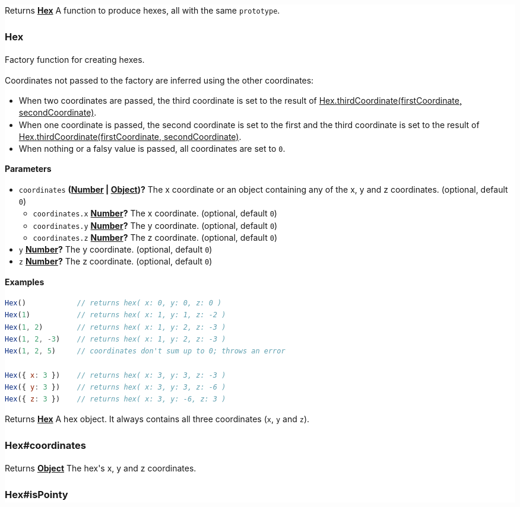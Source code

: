 Returns **[Hex](#hex)** A function to produce hexes, all with the same `prototype`.

### Hex

Factory function for creating hexes.

Coordinates not passed to the factory are inferred using the other coordinates:

-   When two coordinates are passed, the third coordinate is set to the result of [Hex.thirdCoordinate(firstCoordinate, secondCoordinate)](#hexthirdcoordinate).
-   When one coordinate is passed, the second coordinate is set to the first and the third coordinate is set to the result of [Hex.thirdCoordinate(firstCoordinate, secondCoordinate)](#hexthirdcoordinate).
-   When nothing or a falsy value is passed, all coordinates are set to `0`.

**Parameters**

-   `coordinates` **([Number](https://developer.mozilla.org/en-US/docs/Web/JavaScript/Reference/Global_Objects/Number) \| [Object](https://developer.mozilla.org/en-US/docs/Web/JavaScript/Reference/Global_Objects/Object))?** The x coordinate or an object containing any of the x, y and z coordinates. (optional, default `0`)
    -   `coordinates.x` **[Number](https://developer.mozilla.org/en-US/docs/Web/JavaScript/Reference/Global_Objects/Number)?** The x coordinate. (optional, default `0`)
    -   `coordinates.y` **[Number](https://developer.mozilla.org/en-US/docs/Web/JavaScript/Reference/Global_Objects/Number)?** The y coordinate. (optional, default `0`)
    -   `coordinates.z` **[Number](https://developer.mozilla.org/en-US/docs/Web/JavaScript/Reference/Global_Objects/Number)?** The z coordinate. (optional, default `0`)
-   `y` **[Number](https://developer.mozilla.org/en-US/docs/Web/JavaScript/Reference/Global_Objects/Number)?** The y coordinate. (optional, default `0`)
-   `z` **[Number](https://developer.mozilla.org/en-US/docs/Web/JavaScript/Reference/Global_Objects/Number)?** The z coordinate. (optional, default `0`)

**Examples**

```javascript
Hex()            // returns hex( x: 0, y: 0, z: 0 )
Hex(1)           // returns hex( x: 1, y: 1, z: -2 )
Hex(1, 2)        // returns hex( x: 1, y: 2, z: -3 )
Hex(1, 2, -3)    // returns hex( x: 1, y: 2, z: -3 )
Hex(1, 2, 5)     // coordinates don't sum up to 0; throws an error

Hex({ x: 3 })    // returns hex( x: 3, y: 3, z: -3 )
Hex({ y: 3 })    // returns hex( x: 3, y: 3, z: -6 )
Hex({ z: 3 })    // returns hex( x: 3, y: -6, z: 3 )
```

Returns **[Hex](#hex)** A hex object. It always contains all three coordinates (`x`, `y` and `z`).

### Hex#coordinates

Returns **[Object](https://developer.mozilla.org/en-US/docs/Web/JavaScript/Reference/Global_Objects/Object)** The hex's x, y and z coordinates.

### Hex#isPointy
